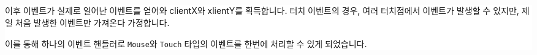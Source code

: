 이후 이벤트가 실제로 일어난 이벤트를 얻어와 clientX와 xlientY를 획득합니다. 터치 이벤트의 경우, 여러 터치점에서 이벤트가 발생할 수 있지만, 제일 처음 발생한 이벤트만 가져온다 가정합니다.

이를 통해 하나의 이벤트 핸들러로 `Mouse`와 `Touch` 타입의 이벤트를 한번에 처리할 수 있게 되었습니다.
